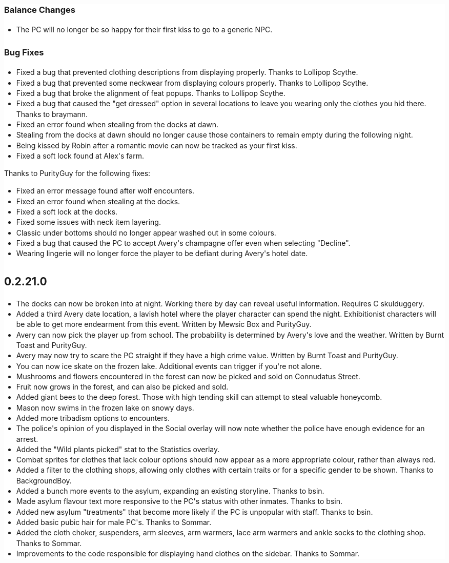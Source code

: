 ### Balance Changes

- The PC will no longer be so happy for their first kiss to go to a generic NPC.

### Bug Fixes

- Fixed a bug that prevented clothing descriptions from displaying properly. Thanks to Lollipop Scythe.
- Fixed a bug that prevented some neckwear from displaying colours properly. Thanks to Lollipop Scythe.
- Fixed a bug that broke the alignment of feat popups. Thanks to Lollipop Scythe.
- Fixed a bug that caused the "get dressed" option in several locations to leave you wearing only the clothes you hid there. Thanks to braymann.
- Fixed an error found when stealing from the docks at dawn.
- Stealing from the docks at dawn should no longer cause those containers to remain empty during the following night.
- Being kissed by Robin after a romantic movie can now be tracked as your first kiss.
- Fixed a soft lock found at Alex's farm.

Thanks to PurityGuy for the following fixes:

- Fixed an error message found after wolf encounters.
- Fixed an error found when stealing at the docks.
- Fixed a soft lock at the docks.
- Fixed some issues with neck item layering.
- Classic under bottoms should no longer appear washed out in some colours.
- Fixed a bug that caused the PC to accept Avery's champagne offer even when selecting "Decline".
- Wearing lingerie will no longer force the player to be defiant during Avery's hotel date.

## 0.2.21.0

- The docks can now be broken into at night. Working there by day can reveal useful information. Requires C skulduggery.
- Added a third Avery date location, a lavish hotel where the player character can spend the night. Exhibitionist characters will be able to get more endearment from this event. Written by Mewsic Box and PurityGuy.
- Avery can now pick the player up from school. The probability is determined by Avery's love and the weather. Written by Burnt Toast and PurityGuy.
- Avery may now try to scare the PC straight if they have a high crime value. Written by Burnt Toast and PurityGuy.
- You can now ice skate on the frozen lake. Additional events can trigger if you're not alone.
- Mushrooms and flowers encountered in the forest can now be picked and sold on Connudatus Street.
- Fruit now grows in the forest, and can also be picked and sold.
- Added giant bees to the deep forest. Those with high tending skill can attempt to steal valuable honeycomb.
- Mason now swims in the frozen lake on snowy days.
- Added more tribadism options to encounters.
- The police's opinion of you displayed in the Social overlay will now note whether the police have enough evidence for an arrest.
- Added the "Wild plants picked" stat to the Statistics overlay.
- Combat sprites for clothes that lack colour options should now appear as a more appropriate colour, rather than always red.
- Added a filter to the clothing shops, allowing only clothes with certain traits or for a specific gender to be shown. Thanks to BackgroundBoy.
- Added a bunch more events to the asylum, expanding an existing storyline. Thanks to bsin.
- Made asylum flavour text more responsive to the PC's status with other inmates. Thanks to bsin.
- Added new asylum "treatments" that become more likely if the PC is unpopular with staff. Thanks to bsin.
- Added basic pubic hair for male PC's. Thanks to Sommar.
- Added the cloth choker, suspenders, arm sleeves, arm warmers, lace arm warmers and ankle socks to the clothing shop. Thanks to Sommar.
- Improvements to the code responsible for displaying hand clothes on the sidebar. Thanks to Sommar.
